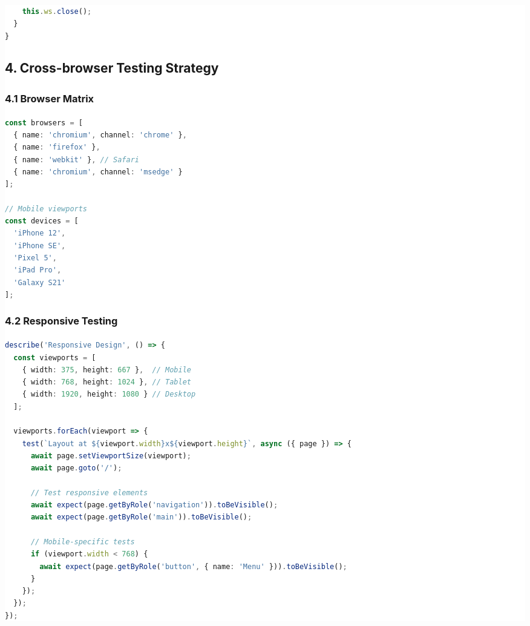 ```typescript
    this.ws.close();
  }
}
```

## 4. Cross-browser Testing Strategy

### 4.1 Browser Matrix
```typescript
const browsers = [
  { name: 'chromium', channel: 'chrome' },
  { name: 'firefox' },
  { name: 'webkit' }, // Safari
  { name: 'chromium', channel: 'msedge' }
];

// Mobile viewports
const devices = [
  'iPhone 12',
  'iPhone SE',
  'Pixel 5',
  'iPad Pro',
  'Galaxy S21'
];
```

### 4.2 Responsive Testing
```typescript
describe('Responsive Design', () => {
  const viewports = [
    { width: 375, height: 667 },  // Mobile
    { width: 768, height: 1024 }, // Tablet
    { width: 1920, height: 1080 } // Desktop
  ];
  
  viewports.forEach(viewport => {
    test(`Layout at ${viewport.width}x${viewport.height}`, async ({ page }) => {
      await page.setViewportSize(viewport);
      await page.goto('/');
      
      // Test responsive elements
      await expect(page.getByRole('navigation')).toBeVisible();
      await expect(page.getByRole('main')).toBeVisible();
      
      // Mobile-specific tests
      if (viewport.width < 768) {
        await expect(page.getByRole('button', { name: 'Menu' })).toBeVisible();
      }
    });
  });
});
```
